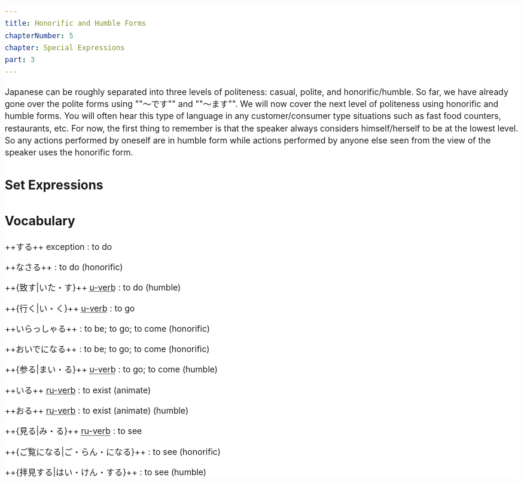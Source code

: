 ```yaml
---
title: Honorific and Humble Forms
chapterNumber: 5
chapter: Special Expressions
part: 3
---
```


Japanese can be roughly separated into three levels of politeness: casual, polite, and honorific/humble. So far, we have already gone over the polite forms using ""～です"" and ""～ます"". We will now cover the next level of politeness using honorific and humble forms. You will often hear this type of language in any customer/consumer type situations such as fast food counters, restaurants, etc. For now, the first thing to remember is that the speaker always considers himself/herself to be at the lowest level. So any actions performed by oneself are in humble form while actions performed by anyone else seen from the view of the speaker uses the honorific form.

## Set Expressions

## Vocabulary

++する++ <span>exception</span>
: to do

++なさる++
: to do (honorific)

++{致す|いた・す}++ <abbr title="う verb">u-verb</abbr>
: to do (humble)

++{行く|い・く}++ <abbr title="う verb">u-verb</abbr>
: to go

++いらっしゃる++
: to be; to go; to come (honorific)

++おいでになる++
: to be; to go; to come (honorific)

++{参る|まい・る}++ <abbr title="う verb">u-verb</abbr>
: to go; to come (humble)

++いる++ <abbr title="る verb">ru-verb</abbr>
: to exist (animate)

++おる++ <abbr title="る verb">ru-verb</abbr>
: to exist (animate) (humble)

++{見る|み・る}++ <abbr title="る verb">ru-verb</abbr>
: to see

++{ご覧になる|ご・らん・になる}++
: to see (honorific)

++{拝見する|はい・けん・する}++
: to see (humble)
